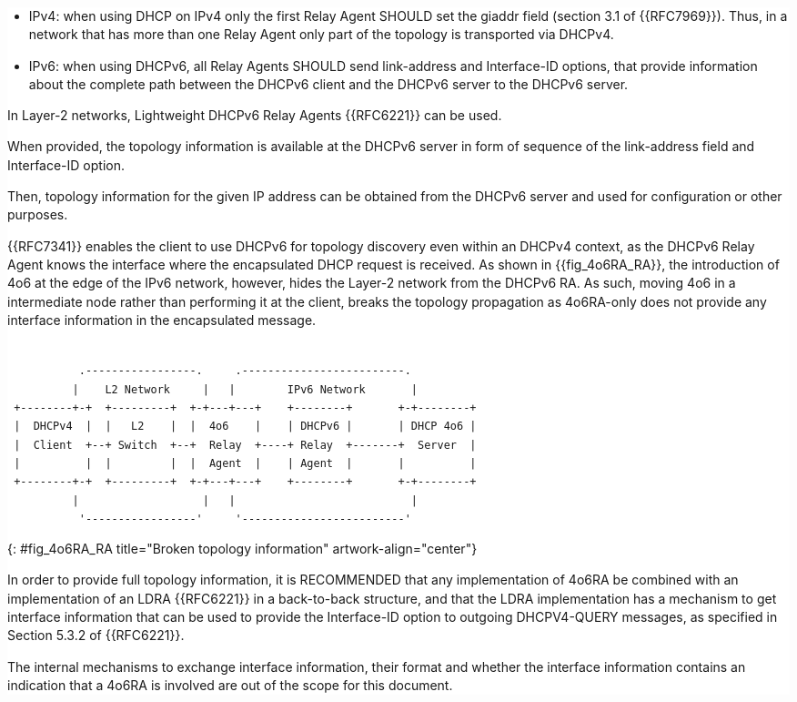 * IPv4:
when using DHCP on IPv4 only the first Relay Agent SHOULD
set the giaddr field (section 3.1 of {{RFC7969}}). Thus, in a
network that has more than one Relay Agent only part of the topology
is transported via DHCPv4.

* IPv6:
when using DHCPv6, all Relay Agents SHOULD send
link-address and Interface-ID options, that provide
information about the complete path
between the DHCPv6 client and the DHCPv6 server to the DHCPv6 server.

In Layer-2 networks, Lightweight DHCPv6 Relay Agents {{RFC6221}}
can be used.

When provided, the topology information is available at the DHCPv6
server in form of sequence of the link-address field and Interface-ID option.

Then, topology information for the given IP address
can be obtained from the DHCPv6 server and used for configuration
or other purposes.

{{RFC7341}} enables the client to use DHCPv6 for topology discovery
even within an DHCPv4 context, as the DHCPv6 Relay Agent knows
the interface where the encapsulated DHCP request is received.
As shown in {{fig_4o6RA_RA}}, the introduction of 4o6 at the
edge of the IPv6 network, however, hides the Layer-2 network from the DHCPv6 RA.
As such, moving 4o6 in a intermediate node rather than performing it at the client, breaks
the topology propagation as 4o6RA-only does not provide any interface
information in the encapsulated message.

~~~aasvg

           .-----------------.     .-------------------------.
          |    L2 Network     |   |        IPv6 Network       |
 +--------+-+  +---------+  +-+---+---+    +--------+       +-+--------+
 |  DHCPv4  |  |   L2    |  |  4o6    |    | DHCPv6 |       | DHCP 4o6 |
 |  Client  +--+ Switch  +--+  Relay  +----+ Relay  +-------+  Server  |
 |          |  |         |  |  Agent  |    | Agent  |       |          |
 +--------+-+  +---------+  +-+---+---+    +--------+       +-+--------+
          |                   |   |                           |
           '-----------------'     '-------------------------'

~~~
{: #fig_4o6RA_RA title="Broken topology information" artwork-align="center"}

In order to provide full topology information, it is RECOMMENDED
that any implementation of 4o6RA be combined with an implementation
of an LDRA {{RFC6221}} in a back-to-back structure, and that the LDRA
implementation has a mechanism to get interface information that
can be used to provide the Interface-ID option to outgoing
DHCPV4-QUERY messages, as specified in Section 5.3.2 of {{RFC6221}}.

The internal mechanisms to exchange interface information,
their format and whether the interface information contains an indication that a 4o6RA
is involved are out of the scope for this document.

